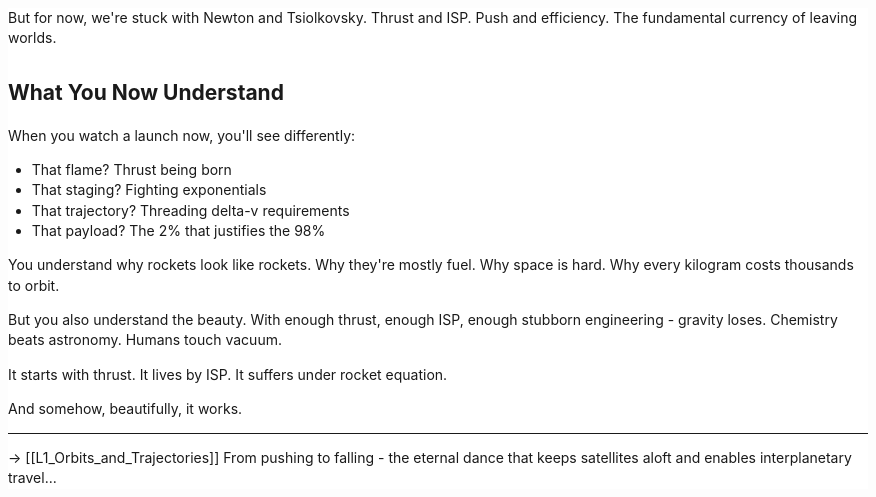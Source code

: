 But for now, we're stuck with Newton and Tsiolkovsky. Thrust and ISP. Push and efficiency. The fundamental currency of leaving worlds.

## What You Now Understand

When you watch a launch now, you'll see differently:
- That flame? Thrust being born
- That staging? Fighting exponentials
- That trajectory? Threading delta-v requirements
- That payload? The 2% that justifies the 98%

You understand why rockets look like rockets. Why they're mostly fuel. Why space is hard. Why every kilogram costs thousands to orbit.

But you also understand the beauty. With enough thrust, enough ISP, enough stubborn engineering - gravity loses. Chemistry beats astronomy. Humans touch vacuum.

It starts with thrust. It lives by ISP. It suffers under rocket equation.

And somehow, beautifully, it works.

---

→ [[L1_Orbits_and_Trajectories]] From pushing to falling - the eternal dance that keeps satellites aloft and enables interplanetary travel...
